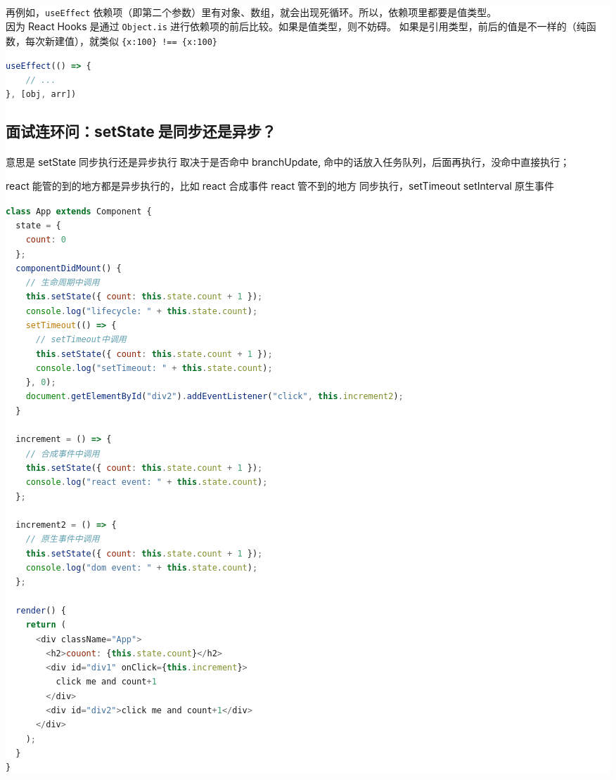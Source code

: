 再例如，`useEffect` 依赖项（即第二个参数）里有对象、数组，就会出现死循环。所以，依赖项里都要是值类型。<br>
因为 React Hooks 是通过 `Object.is` 进行依赖项的前后比较。如果是值类型，则不妨碍。
如果是引用类型，前后的值是不一样的（纯函数，每次新建值），就类似 `{x:100} !== {x:100}`

```js
useEffect(() => {
    // ...
}, [obj, arr])
```

## 面试连环问：setState 是同步还是异步？
意思是 setState 同步执行还是异步执行
取决于是否命中 branchUpdate, 命中的话放入任务队列，后面再执行，没命中直接执行；

react 能管的到的地方都是异步执行的，比如 react 合成事件
react 管不到的地方 同步执行，setTimeout setInterval 原生事件

```js
class App extends Component {
  state = {
    count: 0
  };
  componentDidMount() {
    // 生命周期中调用
    this.setState({ count: this.state.count + 1 });
    console.log("lifecycle: " + this.state.count);
    setTimeout(() => {
      // setTimeout中调用
      this.setState({ count: this.state.count + 1 });
      console.log("setTimeout: " + this.state.count);
    }, 0);
    document.getElementById("div2").addEventListener("click", this.increment2);
  }

  increment = () => {
    // 合成事件中调用
    this.setState({ count: this.state.count + 1 });
    console.log("react event: " + this.state.count);
  };

  increment2 = () => {
    // 原生事件中调用
    this.setState({ count: this.state.count + 1 });
    console.log("dom event: " + this.state.count);
  };

  render() {
    return (
      <div className="App">
        <h2>couont: {this.state.count}</h2>
        <div id="div1" onClick={this.increment}>
          click me and count+1
        </div>
        <div id="div2">click me and count+1</div>
      </div>
    );
  }
}
```

